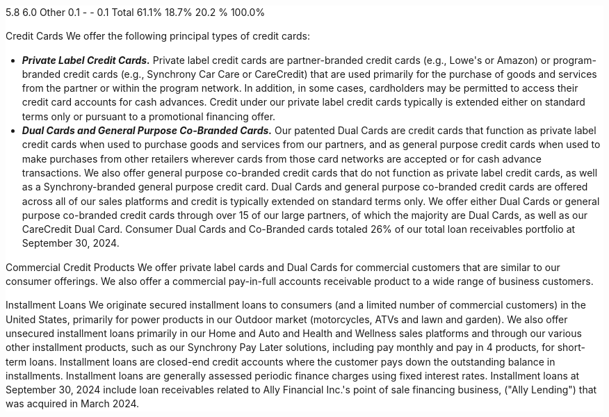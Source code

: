 <td>5.8</td>
<td>6.0</td>
</tr>
<tr>
<td>Other</td>
<td>0.1</td>
<td>-</td>
<td>-</td>
<td>0.1</td>
</tr>
<tr>
<td>Total</td>
<td>61.1%</td>
<td>18.7%</td>
<td>20.2 %</td>
<td>100.0%</td>
</tr>
</tbody>
</table>

Credit Cards
We offer the following principal types of credit cards:

*   ***Private Label Credit Cards.*** Private label credit cards are partner-branded credit cards (e.g., Lowe's or Amazon) or program-branded credit cards (e.g., Synchrony Car Care or CareCredit) that are used primarily for the purchase of goods and services from the partner or within the program network. In addition, in some cases, cardholders may be permitted to access their credit card accounts for cash advances. Credit under our private label credit cards typically is extended either on standard terms only or pursuant to a promotional financing offer.
*   ***Dual Cards and General Purpose Co-Branded Cards.*** Our patented Dual Cards are credit cards that function as private label credit cards when used to purchase goods and services from our partners, and as general purpose credit cards when used to make purchases from other retailers wherever cards from those card networks are accepted or for cash advance transactions. We also offer general purpose co-branded credit cards that do not function as private label credit cards, as well as a Synchrony-branded general purpose credit card. Dual Cards and general purpose co-branded credit cards are offered across all of our sales platforms and credit is typically extended on standard terms only. We offer either Dual Cards or general purpose co-branded credit cards through over 15 of our large partners, of which the majority are Dual Cards, as well as our CareCredit Dual Card. Consumer Dual Cards and Co-Branded cards totaled 26% of our total loan receivables portfolio at September 30, 2024.

Commercial Credit Products
We offer private label cards and Dual Cards for commercial customers that are similar to our consumer offerings. We also offer a commercial pay-in-full accounts receivable product to a wide range of business customers.

Installment Loans
We originate secured installment loans to consumers (and a limited number of commercial customers) in the United States, primarily for power products in our Outdoor market (motorcycles, ATVs and lawn and garden). We also offer unsecured installment loans primarily in our Home and Auto and Health and Wellness sales platforms and through our various other installment products, such as our Synchrony Pay Later solutions, including pay monthly and pay in 4 products, for short-term loans. Installment loans are closed-end credit accounts where the customer pays down the outstanding balance in installments. Installment loans are generally assessed periodic finance charges using fixed interest rates. Installment loans at September 30, 2024 include loan receivables related to Ally Financial Inc.'s point of sale financing business, ("Ally Lending") that was acquired in March 2024.
